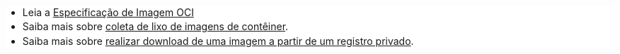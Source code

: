 * Leia a [Especificação de Imagem OCI](https://github.com/opencontainers/image-spec/blob/master/manifest.md)
* Saiba mais sobre [coleta de lixo de imagens de contêiner](/docs/concepts/architecture/garbage-collection/#container-image-garbage-collection).
* Saiba mais sobre [realizar download de uma imagem a partir de um registro privado](/docs/tasks/configure-pod-container/pull-image-private-registry).
